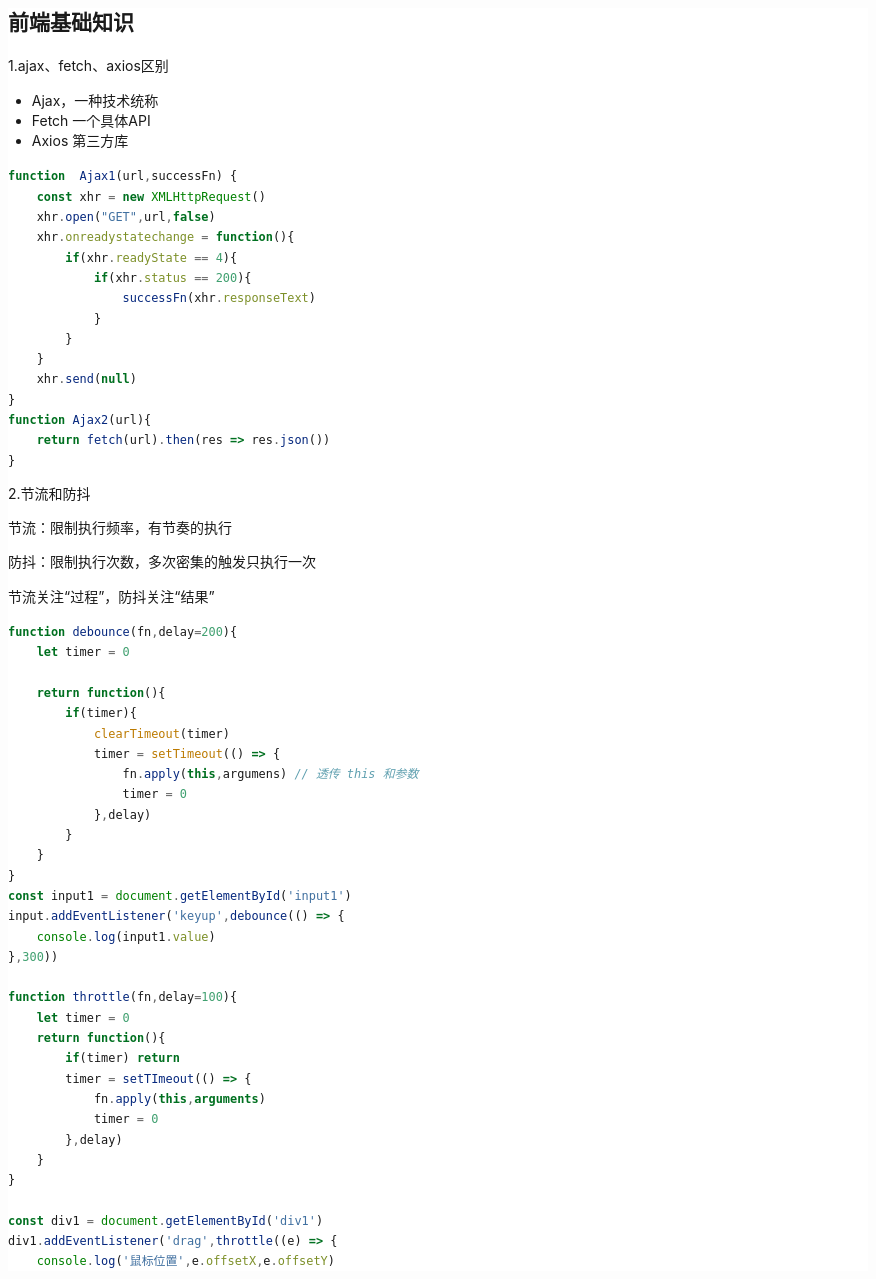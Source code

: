 ## 前端基础知识

1.ajax、fetch、axios区别

- Ajax，一种技术统称
- Fetch 一个具体API
- Axios 第三方库

```js
function  Ajax1(url,successFn) {
    const xhr = new XMLHttpRequest()
    xhr.open("GET",url,false)
    xhr.onreadystatechange = function(){
        if(xhr.readyState == 4){
            if(xhr.status == 200){
                successFn(xhr.responseText)
            }
        }
    }
    xhr.send(null)
}
function Ajax2(url){
    return fetch(url).then(res => res.json())
}
```

2.节流和防抖

节流：限制执行频率，有节奏的执行

防抖：限制执行次数，多次密集的触发只执行一次

节流关注“过程”，防抖关注“结果”

```js
function debounce(fn,delay=200){
    let timer = 0
    
    return function(){
        if(timer){
            clearTimeout(timer)
            timer = setTimeout(() => {
                fn.apply(this,argumens) // 透传 this 和参数
                timer = 0
            },delay)
        }
    }
}
const input1 = document.getElementById('input1')
input.addEventListener('keyup',debounce(() => {
    console.log(input1.value)
},300))

function throttle(fn,delay=100){
    let timer = 0
    return function(){
        if(timer) return
        timer = setTImeout(() => {
            fn.apply(this,arguments)
            timer = 0
        },delay)
    }
}

const div1 = document.getElementById('div1')
div1.addEventListener('drag',throttle((e) => {
    console.log('鼠标位置',e.offsetX,e.offsetY)
```